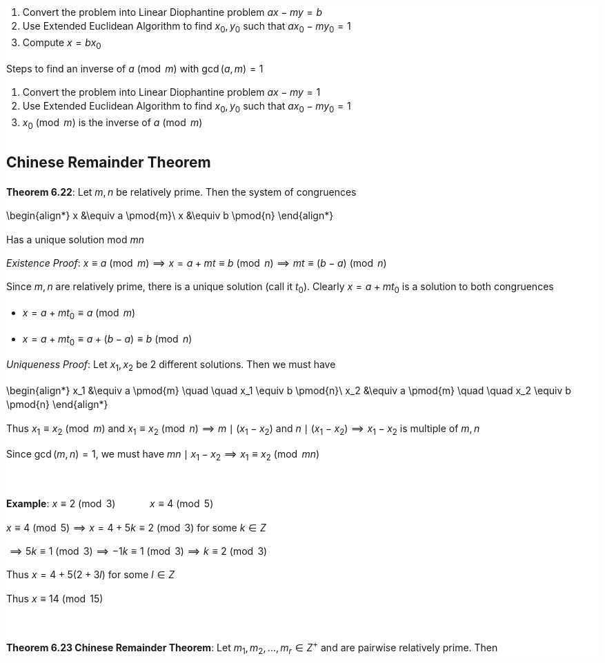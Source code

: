 1. Convert the problem into Linear Diophantine problem $ax - my = b$
2. Use Extended Euclidean Algorithm to find $x_0, y_0$ such that $ax_0 - my_0 = 1$
3. Compute $x = bx_0$

Steps to find an inverse of $a \pmod{m}$ with $\gcd(a, m) = 1$

1. Convert the problem into Linear Diophantine problem $ax - my = 1$
2. Use Extended Euclidean Algorithm to find $x_0, y_0$ such that $ax_0 - my_0 = 1$
3. $x_0 \pmod{m}$ is the inverse of $a \pmod{m}$

## Chinese Remainder Theorem

**Theorem 6.22**: Let $m, n$ be relatively prime. Then the system of congruences

\begin{align*}
x &\equiv a \pmod{m}\\
x &\equiv b \pmod{n}
\end{align*}

Has a unique solution mod $mn$

*Existence Proof*: $x \equiv a \pmod{m} \implies x = a + m t \equiv b \pmod{n} \implies mt \equiv (b-a) \pmod{n}$

Since $m, n$ are relatively prime, there is a unique solution (call it $t_0$). Clearly $x = a + mt_0$ is a solution to both congruences

- $x=a + mt_0 \equiv a \pmod{m}$

- $x = a + mt_0 \equiv a + (b - a) \equiv b \pmod{n}$

*Uniqueness Proof*: Let $x_1, x_2$ be 2 different solutions. Then we must have

\begin{align*}
x_1 &\equiv a \pmod{m} \quad \quad x_1 \equiv b \pmod{n}\\
x_2 &\equiv a \pmod{m} \quad \quad x_2 \equiv b \pmod{n}
\end{align*}

Thus $x_1 \equiv x_2 \pmod{m}$ and $x_1 \equiv x_2 \pmod{n} \implies m \mid (x_1 - x_2)$ and $n \mid (x_1 - x_2) \implies x_1 - x_2$ is multiple of $m, n$

Since $\gcd(m, n) = 1$, we must have $mn \mid x_1 - x_2 \implies x_1 \equiv x_2 \pmod{mn}$

&nbsp;

**Example**: $x \equiv 2 \pmod{3} \quad \quad \quad x \equiv 4 \pmod{5}$

$x \equiv 4 \pmod{5} \implies x = 4 + 5k \equiv 2 \pmod{3}$ for some $k \in Z$

$\implies 5k \equiv 1 \pmod{3} \implies -1k \equiv 1 \pmod{3} \implies k \equiv 2 \pmod{3}$

Thus $x = 4 + 5(2 + 3l)$ for some $l \in Z$

Thus $x \equiv 14 \pmod{15}$

&nbsp;

**Theorem 6.23 Chinese Remainder Theorem**: Let $m_1, m_2, \ldots, m_r \in Z^{+}$ and are pairwise relatively prime. Then
